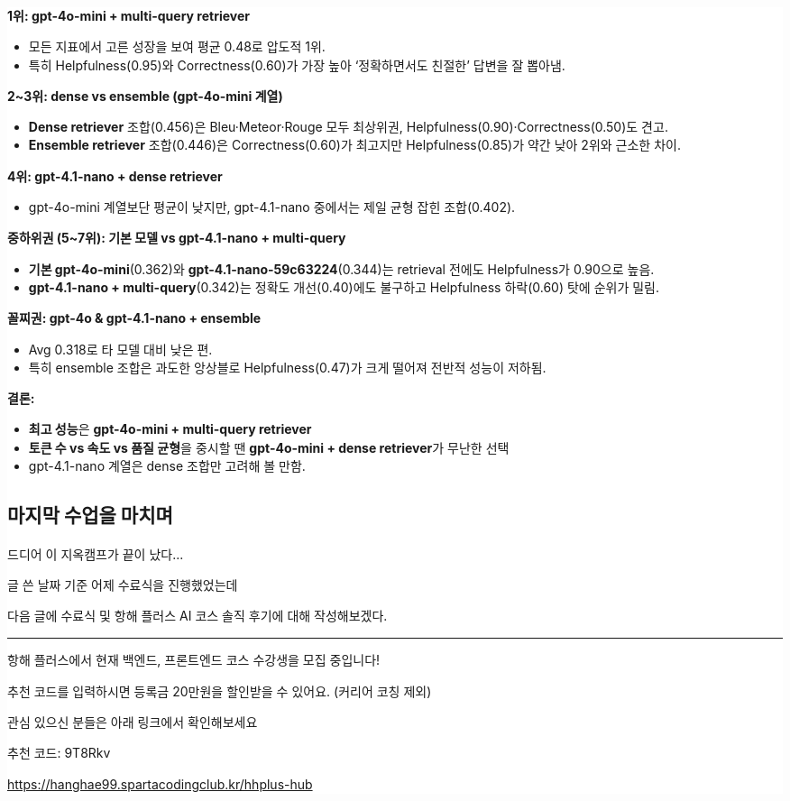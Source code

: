 **1위: gpt-4o-mini + multi-query retriever**
- 모든 지표에서 고른 성장을 보여 평균 0.48로 압도적 1위.
- 특히 Helpfulness(0.95)와 Correctness(0.60)가 가장 높아 ‘정확하면서도 친절한’ 답변을 잘 뽑아냄.


**2~3위: dense vs ensemble (gpt-4o-mini 계열)**
- **Dense retriever** 조합(0.456)은 Bleu·Meteor·Rouge 모두 최상위권, Helpfulness(0.90)·Correctness(0.50)도 견고.
- **Ensemble retriever** 조합(0.446)은 Correctness(0.60)가 최고지만 Helpfulness(0.85)가 약간 낮아 2위와 근소한 차이.

**4위: gpt-4.1-nano + dense retriever**
- gpt-4o-mini 계열보단 평균이 낮지만, gpt-4.1-nano 중에서는 제일 균형 잡힌 조합(0.402).

**중하위권 (5~7위): 기본 모델 vs gpt-4.1-nano + multi-query**
- **기본 gpt-4o-mini**(0.362)와 **gpt-4.1-nano-59c63224**(0.344)는 retrieval 전에도 Helpfulness가 0.90으로 높음.
- **gpt-4.1-nano + multi-query**(0.342)는 정확도 개선(0.40)에도 불구하고 Helpfulness 하락(0.60) 탓에 순위가 밀림.

**꼴찌권: gpt-4o & gpt-4.1-nano + ensemble**
- Avg 0.318로 타 모델 대비 낮은 편.
- 특히 ensemble 조합은 과도한 앙상블로 Helpfulness(0.47)가 크게 떨어져 전반적 성능이 저하됨.

**결론:**
- **최고 성능**은 **gpt-4o-mini + multi-query retriever**
- **토큰 수 vs 속도 vs 품질 균형**을 중시할 땐 **gpt-4o-mini + dense retriever**가 무난한 선택
- gpt-4.1-nano 계열은 dense 조합만 고려해 볼 만함.


## 마지막 수업을 마치며

드디어 이 지옥캠프가 끝이 났다...

글 쓴 날짜 기준 어제 수료식을 진행했었는데

다음 글에 수료식 및 항해 플러스 AI 코스 솔직 후기에 대해 작성해보겠다.


---------

항해 플러스에서 현재 백엔드, 프론트엔드 코스 수강생을 모집 중입니다!

추천 코드를 입력하시면 등록금 20만원을 할인받을 수 있어요. (커리어 코칭 제외)

관심 있으신 분들은 아래 링크에서 확인해보세요

추천 코드: 9T8Rkv

https://hanghae99.spartacodingclub.kr/hhplus-hub


